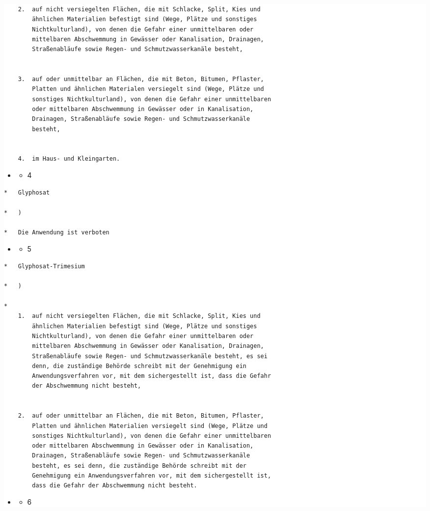 
        2.  auf nicht versiegelten Flächen, die mit Schlacke, Split, Kies und
            ähnlichen Materialien befestigt sind (Wege, Plätze und sonstiges
            Nichtkulturland), von denen die Gefahr einer unmittelbaren oder
            mittelbaren Abschwemmung in Gewässer oder Kanalisation, Drainagen,
            Straßenabläufe sowie Regen- und Schmutzwasserkanäle besteht,


        3.  auf oder unmittelbar an Flächen, die mit Beton, Bitumen, Pflaster,
            Platten und ähnlichen Materialen versiegelt sind (Wege, Plätze und
            sonstiges Nichtkulturland), von denen die Gefahr einer unmittelbaren
            oder mittelbaren Abschwemmung in Gewässer oder in Kanalisation,
            Drainagen, Straßenabläufe sowie Regen- und Schmutzwasserkanäle
            besteht,


        4.  im Haus- und Kleingarten.





*    *   4

    *   Glyphosat

    *   )

    *   Die Anwendung ist verboten


*    *   5

    *   Glyphosat-Trimesium

    *   )

    *
        1.  auf nicht versiegelten Flächen, die mit Schlacke, Split, Kies und
            ähnlichen Materialien befestigt sind (Wege, Plätze und sonstiges
            Nichtkulturland), von denen die Gefahr einer unmittelbaren oder
            mittelbaren Abschwemmung in Gewässer oder Kanalisation, Drainagen,
            Straßenabläufe sowie Regen- und Schmutzwasserkanäle besteht, es sei
            denn, die zuständige Behörde schreibt mit der Genehmigung ein
            Anwendungsverfahren vor, mit dem sichergestellt ist, dass die Gefahr
            der Abschwemmung nicht besteht,


        2.  auf oder unmittelbar an Flächen, die mit Beton, Bitumen, Pflaster,
            Platten und ähnlichen Materialien versiegelt sind (Wege, Plätze und
            sonstiges Nichtkulturland), von denen die Gefahr einer unmittelbaren
            oder mittelbaren Abschwemmung in Gewässer oder in Kanalisation,
            Drainagen, Straßenabläufe sowie Regen- und Schmutzwasserkanäle
            besteht, es sei denn, die zuständige Behörde schreibt mit der
            Genehmigung ein Anwendungsverfahren vor, mit dem sichergestellt ist,
            dass die Gefahr der Abschwemmung nicht besteht.





*    *   6
